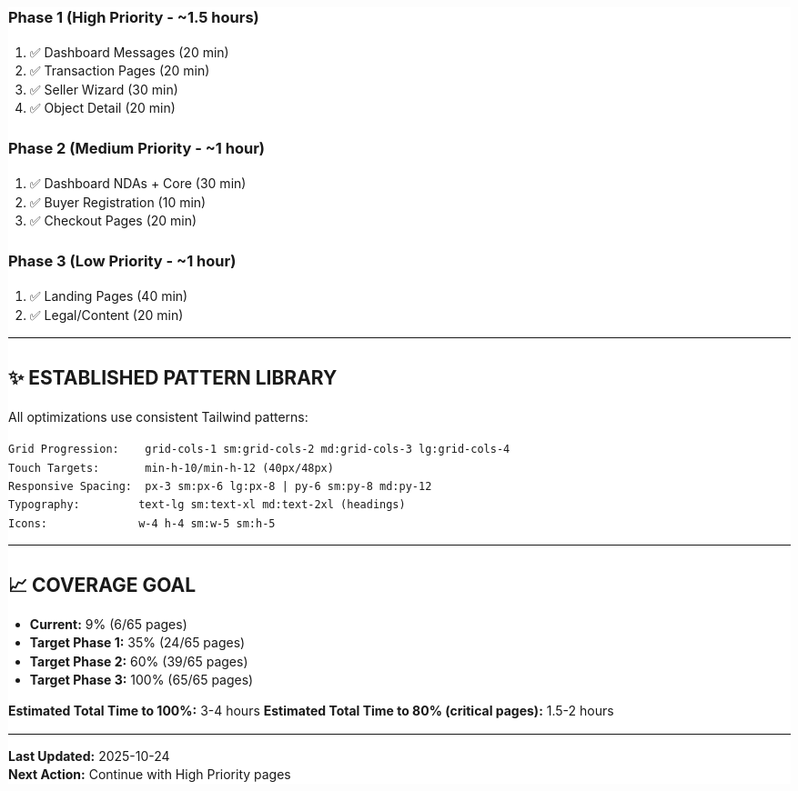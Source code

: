 ### Phase 1 (High Priority - ~1.5 hours)
1. ✅ Dashboard Messages (20 min)
2. ✅ Transaction Pages (20 min)
3. ✅ Seller Wizard (30 min)
4. ✅ Object Detail (20 min)

### Phase 2 (Medium Priority - ~1 hour)
1. ✅ Dashboard NDAs + Core (30 min)
2. ✅ Buyer Registration (10 min)
3. ✅ Checkout Pages (20 min)

### Phase 3 (Low Priority - ~1 hour)
1. ✅ Landing Pages (40 min)
2. ✅ Legal/Content (20 min)

---

## ✨ ESTABLISHED PATTERN LIBRARY

All optimizations use consistent Tailwind patterns:

```
Grid Progression:    grid-cols-1 sm:grid-cols-2 md:grid-cols-3 lg:grid-cols-4
Touch Targets:       min-h-10/min-h-12 (40px/48px)
Responsive Spacing:  px-3 sm:px-6 lg:px-8 | py-6 sm:py-8 md:py-12
Typography:         text-lg sm:text-xl md:text-2xl (headings)
Icons:              w-4 h-4 sm:w-5 sm:h-5
```

---

## 📈 COVERAGE GOAL

- **Current:** 9% (6/65 pages)
- **Target Phase 1:** 35% (24/65 pages) 
- **Target Phase 2:** 60% (39/65 pages)
- **Target Phase 3:** 100% (65/65 pages)

**Estimated Total Time to 100%:** 3-4 hours
**Estimated Total Time to 80% (critical pages):** 1.5-2 hours

---

**Last Updated:** 2025-10-24  
**Next Action:** Continue with High Priority pages
